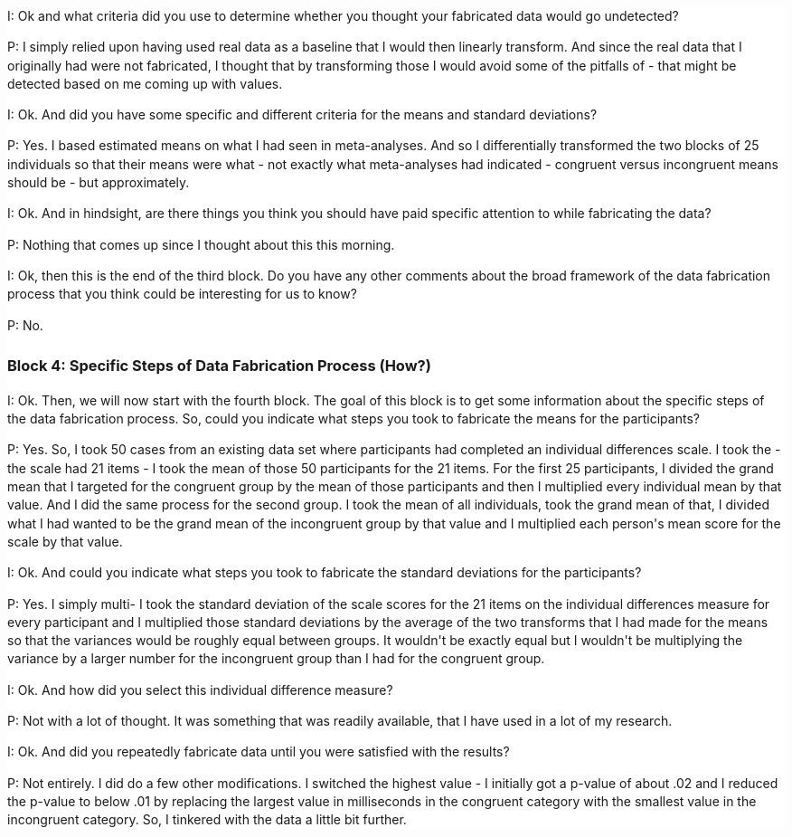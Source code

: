 I: Ok and what criteria did you use to determine whether you thought your fabricated data would go undetected? 

P: I simply relied upon having used real data as a baseline that I would then linearly transform. And since the real data that I originally had were not fabricated, I thought that by transforming those I would avoid some of the pitfalls of - that might be detected based on me coming up with values.

I: Ok. And did you have some specific and different criteria for the means and standard deviations?

P: Yes. I based estimated means on what I had seen in meta-analyses. And so I differentially transformed the two blocks of 25 individuals so that their means were what - not exactly what meta-analyses had indicated - congruent versus incongruent means should be - but approximately.

I: Ok. And in hindsight, are there things you think you should have paid specific attention to while fabricating the data? 

P: Nothing that comes up since I thought about this this morning.

I: Ok, then this is the end of the third block. Do you have any other comments about the broad framework of the data fabrication process that you think could be interesting for us to know?

P: No.
 

### Block 4: Specific Steps of Data Fabrication Process (How?)

I: Ok. Then, we will now start with the fourth block. The goal of this block is to get some information about the specific steps of the data fabrication process. So, could you indicate what steps you took to fabricate the means for the participants?

P: Yes. So, I took 50 cases from an existing data set where participants had completed an individual differences scale. I took the - the scale had 21 items - I took the mean of those 50 participants for the 21 items. For the first 25 participants, I divided the grand mean that I targeted for the congruent group by the mean of those participants and then I multiplied every individual mean by that value. And I did the same process for the second group. I took the mean of all individuals, took the grand mean of that, I divided what I had wanted to be the grand mean of the incongruent group by that value and I multiplied each person's mean score for the scale by that value.

I: Ok. And could you indicate what steps you took to fabricate the standard deviations for the participants? 

P: Yes. I simply multi- I took the standard deviation of the scale scores for the 21 items on the individual differences measure for every participant and I multiplied those standard deviations by the average of the two transforms that I had made for the means so that the variances would be roughly equal between groups. It wouldn't be exactly equal but I wouldn't be multiplying the variance by a larger number for the incongruent group than I had for the congruent group.

I: Ok. And how did you select this individual difference measure?

P: Not with a lot of thought. It was something that was readily available, that I have used in a lot of my research.

I: Ok. And did you repeatedly fabricate data until you were satisfied with the results? 

P: Not entirely. I did do a few other modifications. I switched the highest value - I initially got a p-value of about .02 and I reduced the p-value to below .01 by replacing the largest value in milliseconds in the congruent category with the smallest value in the incongruent category. So, I tinkered with the data a little bit further.
